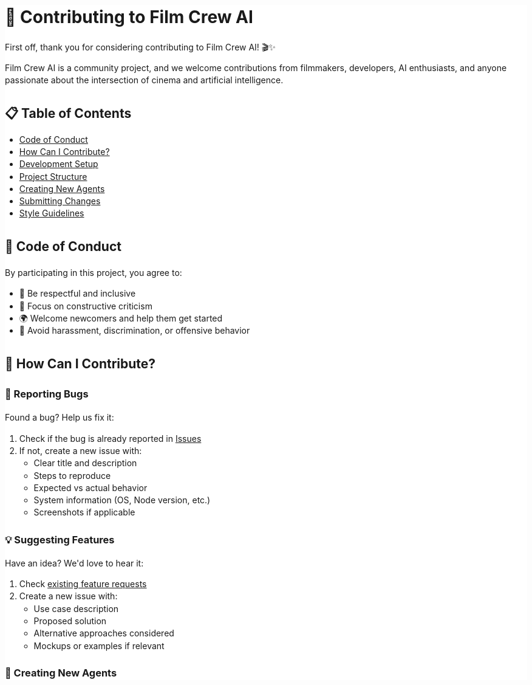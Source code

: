 # 🤝 Contributing to Film Crew AI

First off, thank you for considering contributing to Film Crew AI! 🎬✨

Film Crew AI is a community project, and we welcome contributions from filmmakers, developers, AI enthusiasts, and anyone passionate about the intersection of cinema and artificial intelligence.

## 📋 Table of Contents

- [Code of Conduct](#code-of-conduct)
- [How Can I Contribute?](#how-can-i-contribute)
- [Development Setup](#development-setup)
- [Project Structure](#project-structure)
- [Creating New Agents](#creating-new-agents)
- [Submitting Changes](#submitting-changes)
- [Style Guidelines](#style-guidelines)

## 📜 Code of Conduct

By participating in this project, you agree to:
- 🤝 Be respectful and inclusive
- 🎯 Focus on constructive criticism
- 🌍 Welcome newcomers and help them get started
- 🚫 Avoid harassment, discrimination, or offensive behavior

## 🎯 How Can I Contribute?

### 🐛 Reporting Bugs

Found a bug? Help us fix it:
1. Check if the bug is already reported in [Issues](https://github.com/kanibus/film-crew-ai/issues)
2. If not, create a new issue with:
   - Clear title and description
   - Steps to reproduce
   - Expected vs actual behavior
   - System information (OS, Node version, etc.)
   - Screenshots if applicable

### 💡 Suggesting Features

Have an idea? We'd love to hear it:
1. Check [existing feature requests](https://github.com/kanibus/film-crew-ai/issues?q=is%3Aissue+label%3Aenhancement)
2. Create a new issue with:
   - Use case description
   - Proposed solution
   - Alternative approaches considered
   - Mockups or examples if relevant

### 🤖 Creating New Agents
